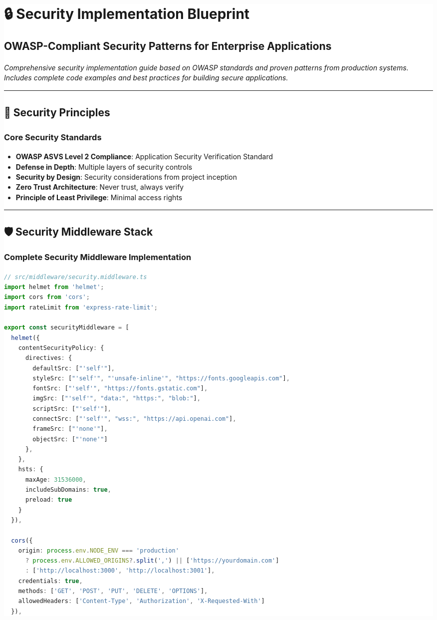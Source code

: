 # 🔒 Security Implementation Blueprint
## OWASP-Compliant Security Patterns for Enterprise Applications

*Comprehensive security implementation guide based on OWASP standards and proven patterns from production systems. Includes complete code examples and best practices for building secure applications.*

---

## 🎯 **Security Principles**

### **Core Security Standards**
- **OWASP ASVS Level 2 Compliance**: Application Security Verification Standard
- **Defense in Depth**: Multiple layers of security controls
- **Security by Design**: Security considerations from project inception
- **Zero Trust Architecture**: Never trust, always verify
- **Principle of Least Privilege**: Minimal access rights

---

## 🛡️ **Security Middleware Stack**

### **Complete Security Middleware Implementation**
```typescript
// src/middleware/security.middleware.ts
import helmet from 'helmet';
import cors from 'cors';
import rateLimit from 'express-rate-limit';

export const securityMiddleware = [
  helmet({
    contentSecurityPolicy: {
      directives: {
        defaultSrc: ["'self'"],
        styleSrc: ["'self'", "'unsafe-inline'", "https://fonts.googleapis.com"],
        fontSrc: ["'self'", "https://fonts.gstatic.com"],
        imgSrc: ["'self'", "data:", "https:", "blob:"],
        scriptSrc: ["'self'"],
        connectSrc: ["'self'", "wss:", "https://api.openai.com"],
        frameSrc: ["'none'"],
        objectSrc: ["'none'"]
      },
    },
    hsts: {
      maxAge: 31536000,
      includeSubDomains: true,
      preload: true
    }
  }),

  cors({
    origin: process.env.NODE_ENV === 'production' 
      ? process.env.ALLOWED_ORIGINS?.split(',') || ['https://yourdomain.com']
      : ['http://localhost:3000', 'http://localhost:3001'],
    credentials: true,
    methods: ['GET', 'POST', 'PUT', 'DELETE', 'OPTIONS'],
    allowedHeaders: ['Content-Type', 'Authorization', 'X-Requested-With']
  }),

```